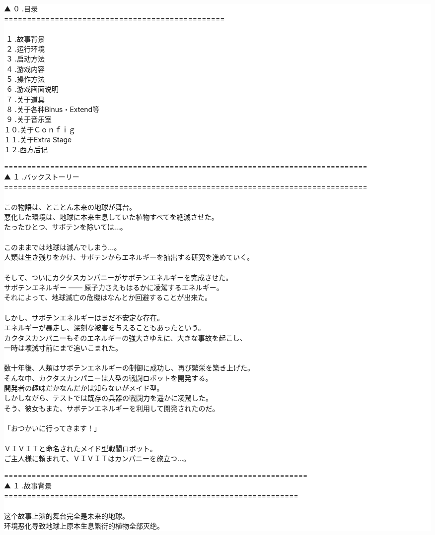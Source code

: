 ▲  ０ .目录                                                                   <br>
================================================<br>
<br>
&#160;１ .故事背景<br>
&#160;２ .运行环境<br>
&#160;３ .启动方法<br>
&#160;４ .游戏内容<br>
&#160;５ .操作方法<br>
&#160;６ .游戏画面说明<br>
&#160;７ .关于道具<br>
&#160;８ .关于各种Binus・Extend等<br>
&#160;９ .关于音乐室<br>
１０.关于Ｃｏｎｆｉｇ<br>
１１.关于Extra Stage<br>
１２.西方后记
</p>
</div>
</td></tr>
<tr>
<td class="jadef" width="50%" lang="ja" style="border-right:none; padding-left:1em;">
<div class="poem">
<p>===============================================================================<br>
▲  １ .バックストーリー                                                       <br>
===============================================================================<br>
<br>
この物語は、とことん未来の地球が舞台。<br>
悪化した環境は、地球に本来生息していた植物すべてを絶滅させた。<br>
たったひとつ、サボテンを除いては…。<br>
<br>
このままでは地球は滅んでしまう…。<br>
人類は生き残りをかけ、サボテンからエネルギーを抽出する研究を進めていく。<br>
<br>
そして、ついにカクタスカンパニーがサボテンエネルギーを完成させた。<br>
サボテンエネルギー ―― 原子力さえもはるかに凌駕するエネルギー。<br>
それによって、地球滅亡の危機はなんとか回避することが出来た。<br>
<br>
しかし、サボテンエネルギーはまだ不安定な存在。<br>
エネルギーが暴走し、深刻な被害を与えることもあったという。<br>
カクタスカンパニーもそのエネルギーの強大さゆえに、大きな事故を起こし、<br>
一時は壊滅寸前にまで追いこまれた。<br>
<br>
数十年後、人類はサボテンエネルギーの制御に成功し、再び繁栄を築き上げた。<br>
そんな中、カクタスカンパニーは人型の戦闘ロボットを開発する。<br>
開発者の趣味だかなんだかは知らないがメイド型。<br>
しかしながら、テストでは既存の兵器の戦闘力を遥かに凌駕した。<br>
そう、彼女もまた、サボテンエネルギーを利用して開発されたのだ。<br>
<br>
「おつかいに行ってきます！」<br>
<br>
ＶＩＶＩＴと命名されたメイド型戦闘ロボット。<br>
ご主人様に頼まれて、ＶＩＶＩＴはカンパニーを旅立つ…。
</p>
</div>
</td>
<th style="background:#f9f9f9; border-left:none">
</th>
<td class="zhdef" width="50%" style="padding-left:1em;">
<div class="poem">
<p>==================================================================<br>
▲  １ .故事背景                                                       <br>
================================================================<br>
<br>
这个故事上演的舞台完全是未来的地球。<br>
环境恶化导致地球上原本生息繁衍的植物全部灭绝。<br>